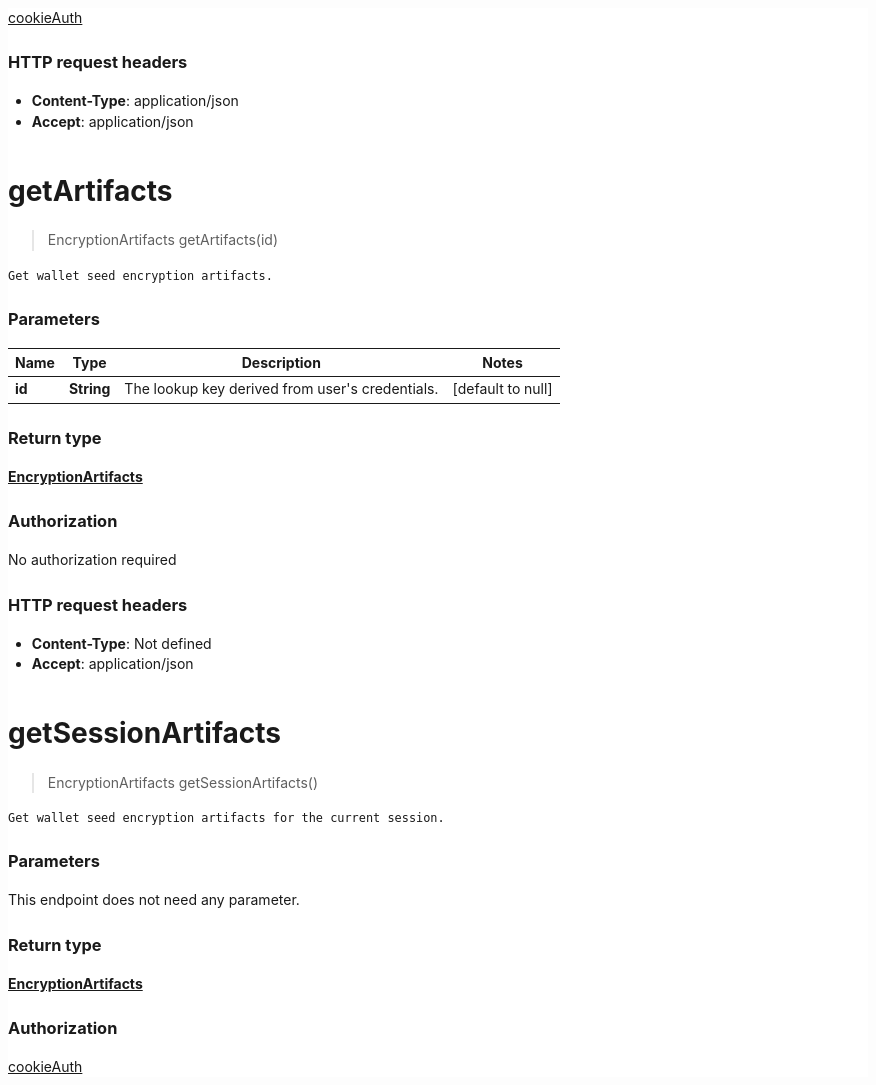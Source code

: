 [cookieAuth](../README.md#cookieAuth)

### HTTP request headers

- **Content-Type**: application/json
- **Accept**: application/json

<a name="getArtifacts"></a>
# **getArtifacts**
> EncryptionArtifacts getArtifacts(id)



    Get wallet seed encryption artifacts.

### Parameters

|Name | Type | Description  | Notes |
|------------- | ------------- | ------------- | -------------|
| **id** | **String**| The lookup key derived from user&#39;s credentials. | [default to null] |

### Return type

[**EncryptionArtifacts**](../Models/EncryptionArtifacts.md)

### Authorization

No authorization required

### HTTP request headers

- **Content-Type**: Not defined
- **Accept**: application/json

<a name="getSessionArtifacts"></a>
# **getSessionArtifacts**
> EncryptionArtifacts getSessionArtifacts()



    Get wallet seed encryption artifacts for the current session.

### Parameters
This endpoint does not need any parameter.

### Return type

[**EncryptionArtifacts**](../Models/EncryptionArtifacts.md)

### Authorization

[cookieAuth](../README.md#cookieAuth)
